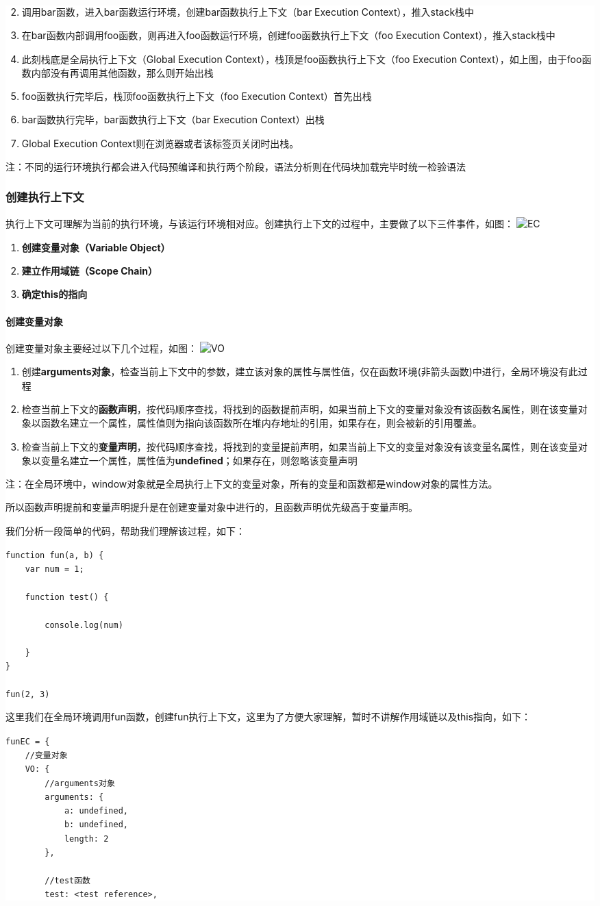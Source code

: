 2. 调用bar函数，进入bar函数运行环境，创建bar函数执行上下文（bar Execution Context），推入stack栈中

3. 在bar函数内部调用foo函数，则再进入foo函数运行环境，创建foo函数执行上下文（foo Execution Context），推入stack栈中

4. 此刻栈底是全局执行上下文（Global Execution Context），栈顶是foo函数执行上下文（foo Execution Context），如上图，由于foo函数内部没有再调用其他函数，那么则开始出栈

5. foo函数执行完毕后，栈顶foo函数执行上下文（foo Execution Context）首先出栈

6. bar函数执行完毕，bar函数执行上下文（bar Execution Context）出栈

7. Global Execution Context则在浏览器或者该标签页关闭时出栈。

注：不同的运行环境执行都会进入代码预编译和执行两个阶段，语法分析则在代码块加载完毕时统一检验语法

### 创建执行上下文
执行上下文可理解为当前的执行环境，与该运行环境相对应。创建执行上下文的过程中，主要做了以下三件事件，如图：
![EC](img/ec.jpg)
1. **创建变量对象（Variable Object）**

2. **建立作用域链（Scope Chain）**

3. **确定this的指向**

#### 创建变量对象
创建变量对象主要经过以下几个过程，如图：
![VO](img/VO.jpg)
1. 创建**arguments对象**，检查当前上下文中的参数，建立该对象的属性与属性值，仅在函数环境(非箭头函数)中进行，全局环境没有此过程

2. 检查当前上下文的**函数声明**，按代码顺序查找，将找到的函数提前声明，如果当前上下文的变量对象没有该函数名属性，则在该变量对象以函数名建立一个属性，属性值则为指向该函数所在堆内存地址的引用，如果存在，则会被新的引用覆盖。

3. 检查当前上下文的**变量声明**，按代码顺序查找，将找到的变量提前声明，如果当前上下文的变量对象没有该变量名属性，则在该变量对象以变量名建立一个属性，属性值为**undefined**；如果存在，则忽略该变量声明

注：在全局环境中，window对象就是全局执行上下文的变量对象，所有的变量和函数都是window对象的属性方法。

所以函数声明提前和变量声明提升是在创建变量对象中进行的，且函数声明优先级高于变量声明。

我们分析一段简单的代码，帮助我们理解该过程，如下：
```
function fun(a, b) {
    var num = 1;

    function test() {

        console.log(num)

    }
}

fun(2, 3)
```

这里我们在全局环境调用fun函数，创建fun执行上下文，这里为了方便大家理解，暂时不讲解作用域链以及this指向，如下：

```
funEC = {
    //变量对象
    VO: {
        //arguments对象
        arguments: {
            a: undefined,
            b: undefined,
            length: 2
        },

        //test函数
        test: <test reference>, 
```